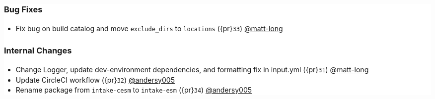 ### Bug Fixes

- Fix bug on build catalog and move `exclude_dirs` to `locations` ({pr}`33`) [@matt-long](https://github.com/matt-long)

### Internal Changes

- Change Logger, update dev-environment dependencies, and formatting fix in input.yml ({pr}`31`) [@matt-long](https://github.com/matt-long)
- Update CircleCI workflow ({pr}`32`) [@andersy005](https://github.com/andersy005)
- Rename package from `intake-cesm` to `intake-esm` ({pr}`34`) [@andersy005](https://github.com/andersy005)
